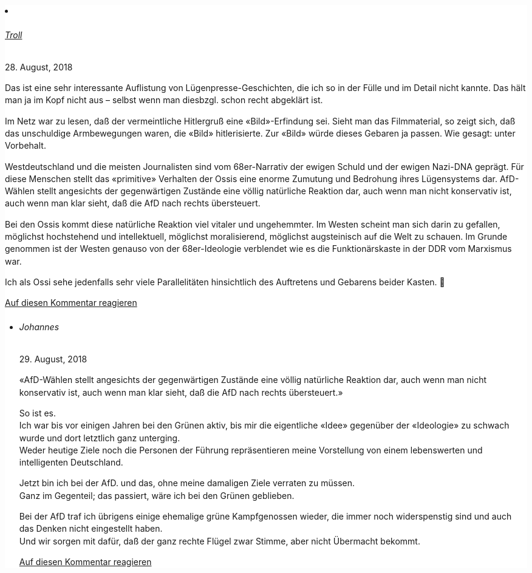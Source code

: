 
</li>
<li class="comment odd alt thread-odd thread-alt depth-1 clearfix" id="li-comment-4810">
<h6 class="author"><a href="http://hate-speeches.de" class="url" rel="ugc external nofollow">Troll</a></h6> <span class="date">28. August, 2018</span>



Das ist eine sehr interessante Auflistung von Lügenpresse-Geschichten, die ich so in der Fülle und im Detail nicht kannte. Das hält man ja im Kopf nicht aus &#8211; selbst wenn man diesbzgl. schon recht abgeklärt ist.

Im Netz war zu lesen, daß der vermeintliche Hitlergruß eine «Bild»-Erfindung sei. Sieht man das Filmmaterial, so zeigt sich, daß das unschuldige Armbewegungen waren, die «Bild» hitlerisierte. Zur «Bild» würde dieses Gebaren ja passen. Wie gesagt: unter Vorbehalt.

Westdeutschland und die meisten Journalisten sind vom 68er-Narrativ der ewigen Schuld und der ewigen Nazi-DNA geprägt. Für diese Menschen stellt das «primitive» Verhalten der Ossis eine enorme Zumutung und Bedrohung ihres Lügensystems dar. AfD-Wählen stellt angesichts der gegenwärtigen Zustände eine völlig natürliche Reaktion dar, auch wenn man nicht konservativ ist, auch wenn man klar sieht, daß die AfD nach rechts übersteuert.

Bei den Ossis kommt diese natürliche Reaktion viel vitaler und ungehemmter. Im Westen scheint man sich darin zu gefallen, möglichst hochstehend und intellektuell, möglichst moralisierend, möglichst augsteinisch auf die Welt zu schauen. Im Grunde genommen ist der Westen genauso von der 68er-Ideologie verblendet wie es die Funktionärskaste in der DDR vom Marxismus war.

Ich als Ossi sehe jedenfalls sehr viele Parallelitäten hinsichtlich des Auftretens und Gebarens beider Kasten. 🙂

<a rel="nofollow" class="comment-reply-link" href="#comment-4810" data-commentid="4810" data-postid="7366" data-belowelement="comment-4810" data-respondelement="respond" data-replyto="Antworte auf Troll" aria-label="Antworte auf Troll">Auf diesen Kommentar reagieren</a> 


<ul class="children">
<li class="comment even depth-2 clearfix" id="li-comment-4837">
<h6 class="author">Johannes</h6> <span class="date">29. August, 2018</span>



«AfD-Wählen stellt angesichts der gegenwärtigen Zustände eine völlig natürliche Reaktion dar, auch wenn man nicht konservativ ist, auch wenn man klar sieht, daß die AfD nach rechts übersteuert.»

So ist es.<br>
Ich war bis vor einigen Jahren bei den Grünen aktiv, bis mir die eigentliche «Idee» gegenüber der «Ideologie» zu schwach wurde und dort letztlich ganz unterging.<br>
Weder heutige Ziele noch die Personen der Führung repräsentieren meine Vorstellung von einem lebenswerten und intelligenten Deutschland.

Jetzt bin ich bei der AfD. und das, ohne meine damaligen Ziele verraten zu müssen.<br>
Ganz im Gegenteil; das passiert, wäre ich bei den Grünen geblieben.

Bei der AfD traf ich übrigens einige ehemalige grüne Kampfgenossen wieder, die immer noch widerspenstig sind und auch das Denken nicht eingestellt haben.<br>
Und wir sorgen mit dafür, daß der ganz rechte Flügel zwar Stimme, aber nicht Übermacht bekommt.

<a rel="nofollow" class="comment-reply-link" href="#comment-4837" data-commentid="4837" data-postid="7366" data-belowelement="comment-4837" data-respondelement="respond" data-replyto="Antworte auf Johannes" aria-label="Antworte auf Johannes">Auf diesen Kommentar reagieren</a> 
